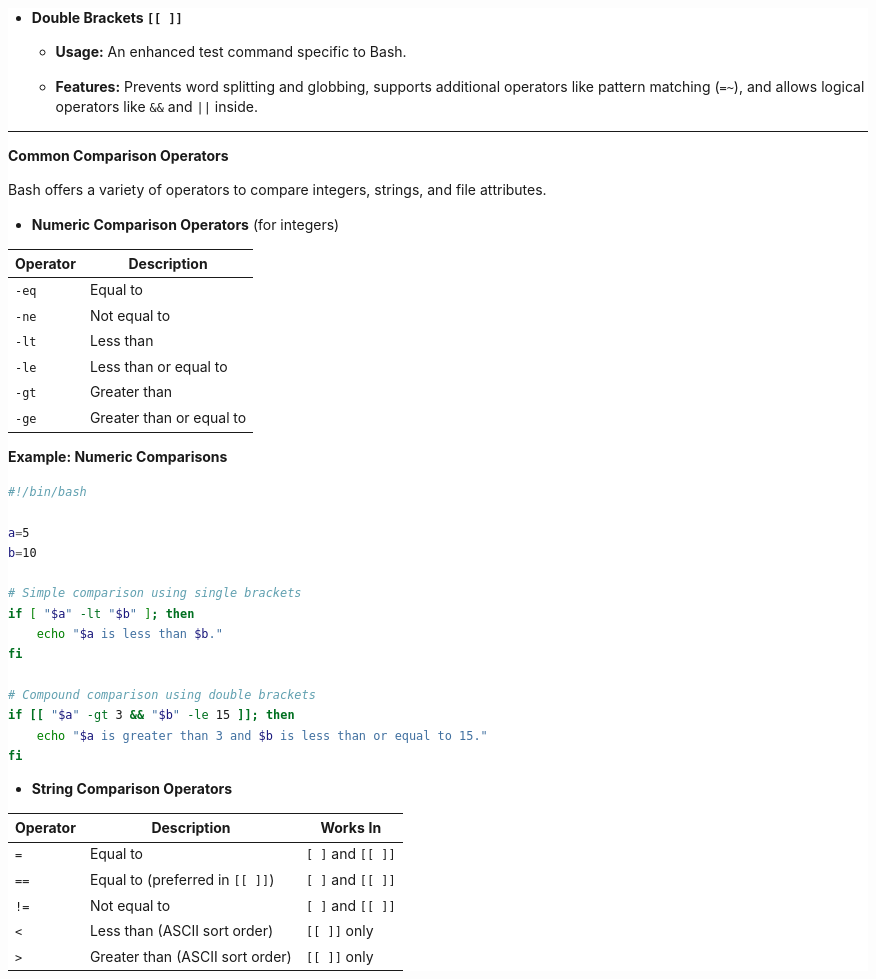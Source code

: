 - **Double Brackets `[[ ]]`**
    
    - **Usage:** An enhanced test command specific to Bash.
        
    - **Features:** Prevents word splitting and globbing, supports additional operators like pattern matching (`=~`), and allows logical operators like `&&` and `||` inside.
        
---
**Common Comparison Operators**

Bash offers a variety of operators to compare integers, strings, and file attributes.

- **Numeric Comparison Operators** (for integers)
    

|Operator|Description|
|---|---|
|`-eq`|Equal to|
|`-ne`|Not equal to|
|`-lt`|Less than|
|`-le`|Less than or equal to|
|`-gt`|Greater than|
|`-ge`|Greater than or equal to|

**Example: Numeric Comparisons**

```bash
#!/bin/bash

a=5
b=10

# Simple comparison using single brackets
if [ "$a" -lt "$b" ]; then
    echo "$a is less than $b."
fi

# Compound comparison using double brackets
if [[ "$a" -gt 3 && "$b" -le 15 ]]; then
    echo "$a is greater than 3 and $b is less than or equal to 15."
fi
```

- **String Comparison Operators**
    

|Operator|Description|Works In|
|---|---|---|
|`=`|Equal to|`[ ]` and `[[ ]]`|
|`==`|Equal to (preferred in `[[ ]]`)|`[ ]` and `[[ ]]`|
|`!=`|Not equal to|`[ ]` and `[[ ]]`|
|`<`|Less than (ASCII sort order)|`[[ ]]` only|
|`>`|Greater than (ASCII sort order)|`[[ ]]` only|
